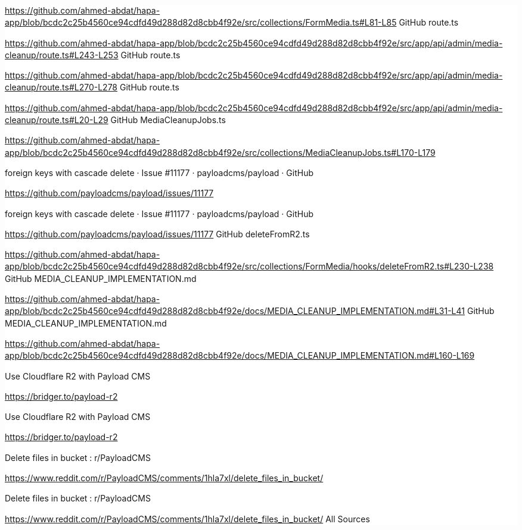 https://github.com/ahmed-abdat/hapa-app/blob/bcdc2c25b4560ce94cdfd49d288d82d8cbb4f92e/src/collections/FormMedia.ts#L81-L85
GitHub
route.ts

https://github.com/ahmed-abdat/hapa-app/blob/bcdc2c25b4560ce94cdfd49d288d82d8cbb4f92e/src/app/api/admin/media-cleanup/route.ts#L243-L253
GitHub
route.ts

https://github.com/ahmed-abdat/hapa-app/blob/bcdc2c25b4560ce94cdfd49d288d82d8cbb4f92e/src/app/api/admin/media-cleanup/route.ts#L270-L278
GitHub
route.ts

https://github.com/ahmed-abdat/hapa-app/blob/bcdc2c25b4560ce94cdfd49d288d82d8cbb4f92e/src/app/api/admin/media-cleanup/route.ts#L20-L29
GitHub
MediaCleanupJobs.ts

https://github.com/ahmed-abdat/hapa-app/blob/bcdc2c25b4560ce94cdfd49d288d82d8cbb4f92e/src/collections/MediaCleanupJobs.ts#L170-L179

foreign keys with cascade delete · Issue #11177 · payloadcms/payload · GitHub

https://github.com/payloadcms/payload/issues/11177

foreign keys with cascade delete · Issue #11177 · payloadcms/payload · GitHub

https://github.com/payloadcms/payload/issues/11177
GitHub
deleteFromR2.ts

https://github.com/ahmed-abdat/hapa-app/blob/bcdc2c25b4560ce94cdfd49d288d82d8cbb4f92e/src/collections/FormMedia/hooks/deleteFromR2.ts#L230-L238
GitHub
MEDIA_CLEANUP_IMPLEMENTATION.md

https://github.com/ahmed-abdat/hapa-app/blob/bcdc2c25b4560ce94cdfd49d288d82d8cbb4f92e/docs/MEDIA_CLEANUP_IMPLEMENTATION.md#L31-L41
GitHub
MEDIA_CLEANUP_IMPLEMENTATION.md

https://github.com/ahmed-abdat/hapa-app/blob/bcdc2c25b4560ce94cdfd49d288d82d8cbb4f92e/docs/MEDIA_CLEANUP_IMPLEMENTATION.md#L160-L169

Use Cloudflare R2 with Payload CMS

https://bridger.to/payload-r2

Use Cloudflare R2 with Payload CMS

https://bridger.to/payload-r2

Delete files in bucket : r/PayloadCMS

https://www.reddit.com/r/PayloadCMS/comments/1hla7xl/delete_files_in_bucket/

Delete files in bucket : r/PayloadCMS

https://www.reddit.com/r/PayloadCMS/comments/1hla7xl/delete_files_in_bucket/
All Sources